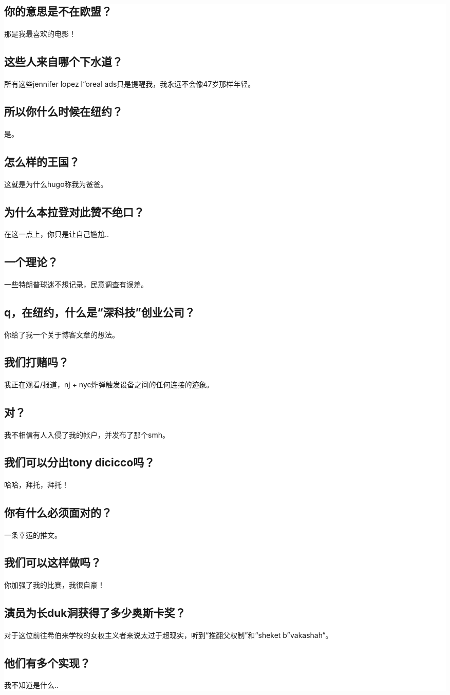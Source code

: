 ## 你的意思是不在欧盟？
那是我最喜欢的电影！

## 这些人来自哪个下水道？
所有这些jennifer lopez l“oreal ads只是提醒我，我永远不会像47岁那样年轻。

## 所以你什么时候在纽约？
是。

## 怎么样的王国？
这就是为什么hugo称我为爸爸。

## 为什么本拉登对此赞不绝口？
在这一点上，你只是让自己尴尬..

## 一个理论？
一些特朗普球迷不想记录，民意调查有误差。

##  q，在纽约，什么是“深科技”创业公司？
你给了我一个关于博客文章的想法。

## 我们打赌吗？
我正在观看/报道，nj + nyc炸弹触发设备之间的任何连接的迹象。

##  对？
我不相信有人入侵了我的帐户，并发布了那个smh。

## 我们可以分出tony dicicco吗？
哈哈，拜托，拜托！

## 你有什么必须面对的？
一条幸运的推文。

## 我们可以这样做吗？
你加强了我的比赛，我很自豪！

## 演员为长duk洞获得了多少奥斯卡奖？
对于这位前往希伯来学校的女权主义者来说太过于超现实，听到“推翻父权制”和“sheket b”vakashah“。

## 他们有多个实现？
我不知道是什么..
